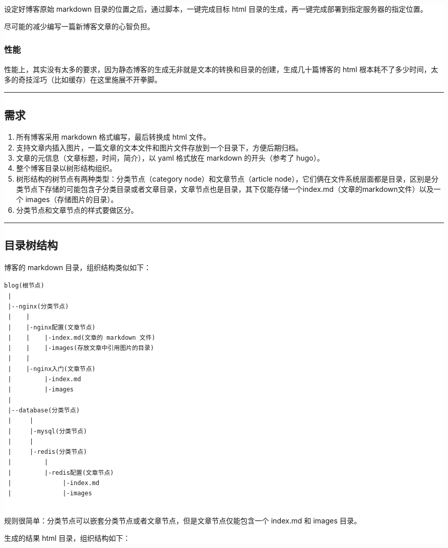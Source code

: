 设定好博客原始 markdown 目录的位置之后，通过脚本，一键完成目标 html 目录的生成，再一键完成部署到指定服务器的指定位置。

尽可能的减少编写一篇新博客文章的心智负担。

### 性能

性能上，其实没有太多的要求，因为静态博客的生成无非就是文本的转换和目录的创建，生成几十篇博客的 html 根本耗不了多少时间，太多的奇技淫巧（比如缓存）在这里施展不开拳脚。

---

## 需求

1. 所有博客采用 markdown 格式编写，最后转换成 html 文件。
2. 支持文章内插入图片，一篇文章的文本文件和图片文件存放到一个目录下，方便后期归档。
3. 文章的元信息（文章标题，时间，简介），以 yaml 格式放在 markdown 的开头（参考了 hugo）。
4. 整个博客目录以树形结构组织。
5. 树形结构的树节点有两种类型：分类节点（category node）和文章节点（article node），它们俩在文件系统层面都是目录，区别是分类节点下存储的可能包含子分类目录或者文章目录，文章节点也是目录，其下仅能存储一个index.md（文章的markdown文件）以及一个 images（存储图片的目录）。
6. 分类节点和文章节点的样式要做区分。

---

## 目录树结构

博客的 markdown 目录，组织结构类似如下：

```
blog(根节点)
 |
 |--nginx(分类节点)
 |    |
 |    |-nginx配置(文章节点)
 |    |    |-index.md(文章的 markdown 文件)
 |    |    |-images(存放文章中引用图片的目录)
 |    |
 |    |-nginx入门(文章节点)
 |         |-index.md
 |         |-images
 |
 |--database(分类节点)
 |     |
 |     |-mysql(分类节点)
 |     |
 |     |-redis(分类节点)
 |         |
 |         |-redis配置(文章节点)
 |              |-index.md
 |              |-images
 
```

规则很简单：分类节点可以嵌套分类节点或者文章节点，但是文章节点仅能包含一个 index.md 和 images 目录。

生成的结果 html 目录，组织结构如下：

